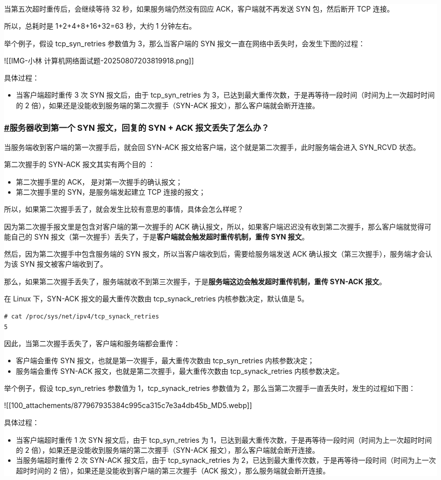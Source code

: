 当第五次超时重传后，会继续等待 32 秒，如果服务端仍然没有回应 ACK，客户端就不再发送 SYN 包，然后断开 TCP 连接。

所以，总耗时是 1+2+4+8+16+32=63 秒，大约 1 分钟左右。

举个例子，假设 tcp_syn_retries 参数值为 3，那么当客户端的 SYN 报文一直在网络中丢失时，会发生下图的过程：

![[IMG-小林 计算机网络面试题-20250807203819918.png]]

具体过程：

- 当客户端超时重传 3 次 SYN 报文后，由于 tcp_syn_retries 为 3，已达到最大重传次数，于是再等待一段时间（时间为上一次超时时间的 2 倍），如果还是没能收到服务端的第二次握手（SYN-ACK 报文），那么客户端就会断开连接。

### [#](https://xiaolincoding.com/interview/network.html#%E6%9C%8D%E5%8A%A1%E5%99%A8%E6%94%B6%E5%88%B0%E7%AC%AC%E4%B8%80%E4%B8%AA-syn-%E6%8A%A5%E6%96%87-%E5%9B%9E%E5%A4%8D%E7%9A%84-syn-ack-%E6%8A%A5%E6%96%87%E4%B8%A2%E5%A4%B1%E4%BA%86%E6%80%8E%E4%B9%88%E5%8A%9E)服务器收到第一个 SYN 报文，回复的 SYN + ACK 报文丢失了怎么办？

当服务端收到客户端的第一次握手后，就会回 SYN-ACK 报文给客户端，这个就是第二次握手，此时服务端会进入 SYN_RCVD 状态。

第二次握手的 SYN-ACK 报文其实有两个目的 ：

- 第二次握手里的 ACK， 是对第一次握手的确认报文；
- 第二次握手里的 SYN，是服务端发起建立 TCP 连接的报文；

所以，如果第二次握手丢了，就会发生比较有意思的事情，具体会怎么样呢？

因为第二次握手报文里是包含对客户端的第一次握手的 ACK 确认报文，所以，如果客户端迟迟没有收到第二次握手，那么客户端就觉得可能自己的 SYN 报文（第一次握手）丢失了，于是**客户端就会触发超时重传机制，重传 SYN 报文**。

然后，因为第二次握手中包含服务端的 SYN 报文，所以当客户端收到后，需要给服务端发送 ACK 确认报文（第三次握手），服务端才会认为该 SYN 报文被客户端收到了。

那么，如果第二次握手丢失了，服务端就收不到第三次握手，于是**服务端这边会触发超时重传机制，重传 SYN-ACK 报文**。

在 Linux 下，SYN-ACK 报文的最大重传次数由 tcp_synack_retries 内核参数决定，默认值是 5。

```
# cat /proc/sys/net/ipv4/tcp_synack_retries
5
```

因此，当第二次握手丢失了，客户端和服务端都会重传：

- 客户端会重传 SYN 报文，也就是第一次握手，最大重传次数由 tcp_syn_retries 内核参数决定；
- 服务端会重传 SYN-ACK 报文，也就是第二次握手，最大重传次数由 tcp_synack_retries 内核参数决定。

举个例子，假设 tcp_syn_retries 参数值为 1，tcp_synack_retries 参数值为 2，那么当第二次握手一直丢失时，发生的过程如下图：

![[100_attachements/877967935384c995ca315c7e3a4db45b_MD5.webp]]

具体过程：

- 当客户端超时重传 1 次 SYN 报文后，由于 tcp_syn_retries 为 1，已达到最大重传次数，于是再等待一段时间（时间为上一次超时时间的 2 倍），如果还是没能收到服务端的第二次握手（SYN-ACK 报文），那么客户端就会断开连接。
- 当服务端超时重传 2 次 SYN-ACK 报文后，由于 tcp_synack_retries 为 2，已达到最大重传次数，于是再等待一段时间（时间为上一次超时时间的 2 倍），如果还是没能收到客户端的第三次握手（ACK 报文），那么服务端就会断开连接。

